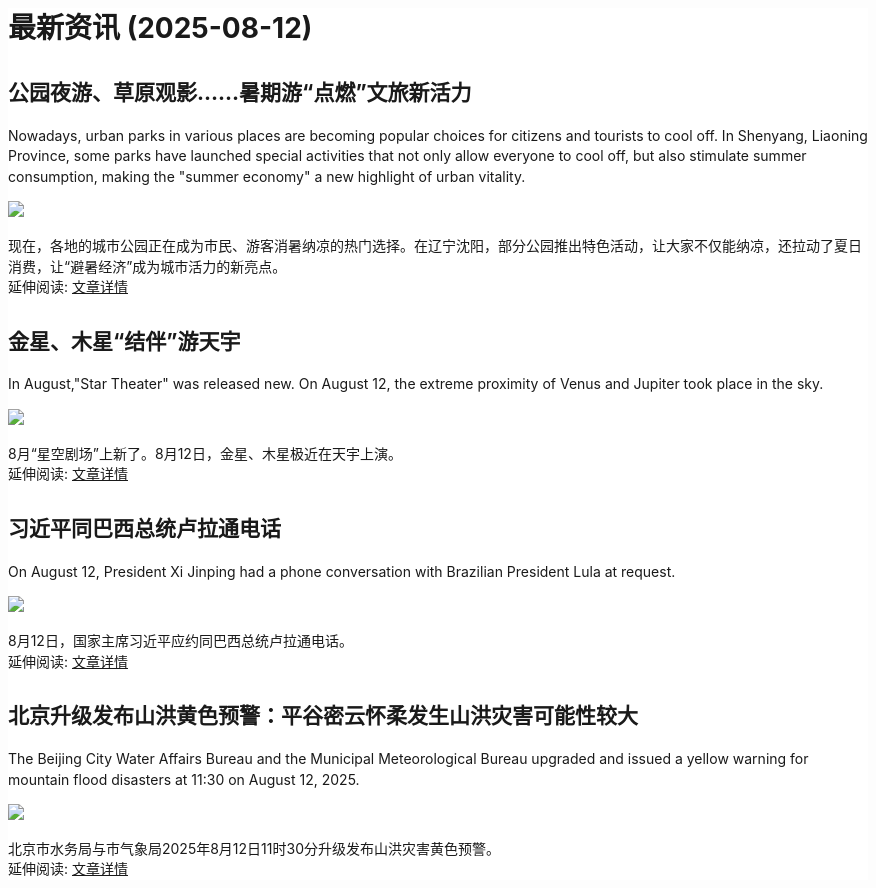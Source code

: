 # 最新资讯 (2025-08-12) 
## 公园夜游、草原观影……暑期游“点燃”文旅新活力   
Nowadays, urban parks in various places are becoming popular choices for citizens and tourists to cool off. In Shenyang, Liaoning Province, some parks have launched special activities that not only allow everyone to cool off, but also stimulate summer consumption, making the "summer economy" a new highlight of urban vitality.   

<img src="https://p2.img.cctvpic.com/photoworkspace/2025/08/12/2025081212093643896.png" />   

现在，各地的城市公园正在成为市民、游客消暑纳凉的热门选择。在辽宁沈阳，部分公园推出特色活动，让大家不仅能纳凉，还拉动了夏日消费，让“避暑经济”成为城市活力的新亮点。   
延伸阅读: [文章详情](https://news.cctv.com/2025/08/12/ARTIxvciexwULl6oZcyDaNlS250812.shtml)   

<qrcode title="公园夜游、草原观影……暑期游“点燃”文旅新活力" image="https://p2.img.cctvpic.com/photoworkspace/2025/08/12/2025081212093643896.png" />   

## 金星、木星“结伴”游天宇   
In August,"Star Theater" was released new. On August 12, the extreme proximity of Venus and Jupiter took place in the sky.   

<img src="https://p2.img.cctvpic.com/photoworkspace/2025/08/12/2025081211585420404.png" />   

8月“星空剧场”上新了。8月12日，金星、木星极近在天宇上演。   
延伸阅读: [文章详情](https://photo.cctv.com/2025/08/12/PHOAgJjCt713Hpi1lgxNkL4X250812.shtml)   

<qrcode title="金星、木星“结伴”游天宇" image="https://p2.img.cctvpic.com/photoworkspace/2025/08/12/2025081211585420404.png" />   

## 习近平同巴西总统卢拉通电话   
On August 12, President Xi Jinping had a phone conversation with Brazilian President Lula at request.   

<img src="https://p5.img.cctvpic.com/photoworkspace/2025/08/12/2025081211411648418.jpg" />   

8月12日，国家主席习近平应约同巴西总统卢拉通电话。   
延伸阅读: [文章详情](https://news.cctv.com/2025/08/12/ARTI5k0zuwlcMdns4cgFHOLK250812.shtml)   

<qrcode title="习近平同巴西总统卢拉通电话" image="https://p5.img.cctvpic.com/photoworkspace/2025/08/12/2025081211411648418.jpg" />   

## 北京升级发布山洪黄色预警：平谷密云怀柔发生山洪灾害可能性较大   
The Beijing City Water Affairs Bureau and the Municipal Meteorological Bureau upgraded and issued a yellow warning for mountain flood disasters at 11:30 on August 12, 2025.   

<img src="https://p3.img.cctvpic.com/photoworkspace/2025/08/12/2025081211541766282.jpg" />   

北京市水务局与市气象局2025年8月12日11时30分升级发布山洪灾害黄色预警。   
延伸阅读: [文章详情](https://news.cctv.com/2025/08/12/ARTIzR2DQj4N8oBFb5XuHUIW250812.shtml)   

<qrcode title="北京升级发布山洪黄色预警：平谷密云怀柔发生山洪灾害可能性较大" image="https://p3.img.cctvpic.com/photoworkspace/2025/08/12/2025081211541766282.jpg" />   
